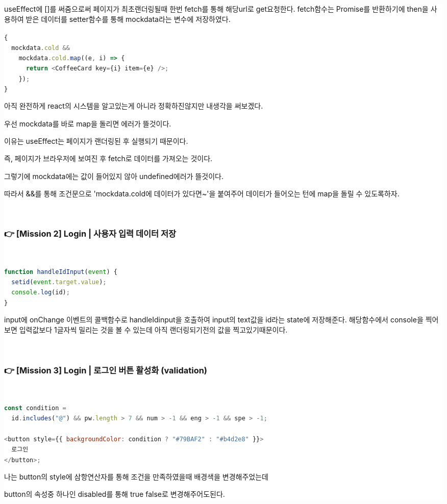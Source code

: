 useEffect에 []를 써줌으로써 페이지가 최초랜더링될때 한번 fetch를 통해 해당url로 get요청한다. fetch함수는 Promise를 반환하기에 then을 사용하여 받은 데이터를 setter함수를 통해 mockdata라는 변수에 저장하였다.
<br>

```javascript
{
  mockdata.cold &&
    mockdata.cold.map((e, i) => {
      return <CoffeeCard key={i} item={e} />;
    });
}
```

아직 완전하게 react의 시스템을 알고있는게 아니라 정확하진않지만 내생각을 써보겠다.

우선 mockdata를 바로 map을 돌리면 에러가 뜰것이다.

이유는 useEffect는 페이지가 랜더링된 후 실행되기 때문이다.

즉, 페이지가 브라우저에 보여진 후 fetch로 데이터를 가져오는 것이다.

그렇기에 mockdata에는 값이 들어있지 않아 undefined에러가 뜰것이다.

따라서 &&를 통해 조건문으로 'mockdata.cold에 데이터가 있다면~'을 붙여주어 데이터가 들어오는 턴에 map을 돌릴 수 있도록하자.

<br>

### 👉 [Mission 2] Login | 사용자 입력 데이터 저장

<br>

```javascript
function handleIdInput(event) {
  setid(event.target.value);
  console.log(id);
}
```

input에 onChange 이벤트의 콜백함수로 handleIdinput을 호출하여 input의 text값을 id라는 state에 저장해준다.
해당함수에서 console을 찍어보면 입력값보다 1글자씩 밀리는 것을 볼 수 있는데 아직 랜더링되기전의 값을 찍고있기때문이다.

<br>

### 👉 [Mission 3] Login | 로그인 버튼 활성화 (validation)

<br>

```javascript
const condition =
  id.includes("@") && pw.length > 7 && num > -1 && eng > -1 && spe > -1;

<button style={{ backgroundColor: condition ? "#79BAF2" : "#b4d2e8" }}>
  로그인
</button>;
```

나는 button의 style에 삼항연산자를 통해 조건을 만족하였을때 배경색을 변경해주었는데

button의 속성중 하나인 disabled를 통해 true false로 변경해주어도된다.
